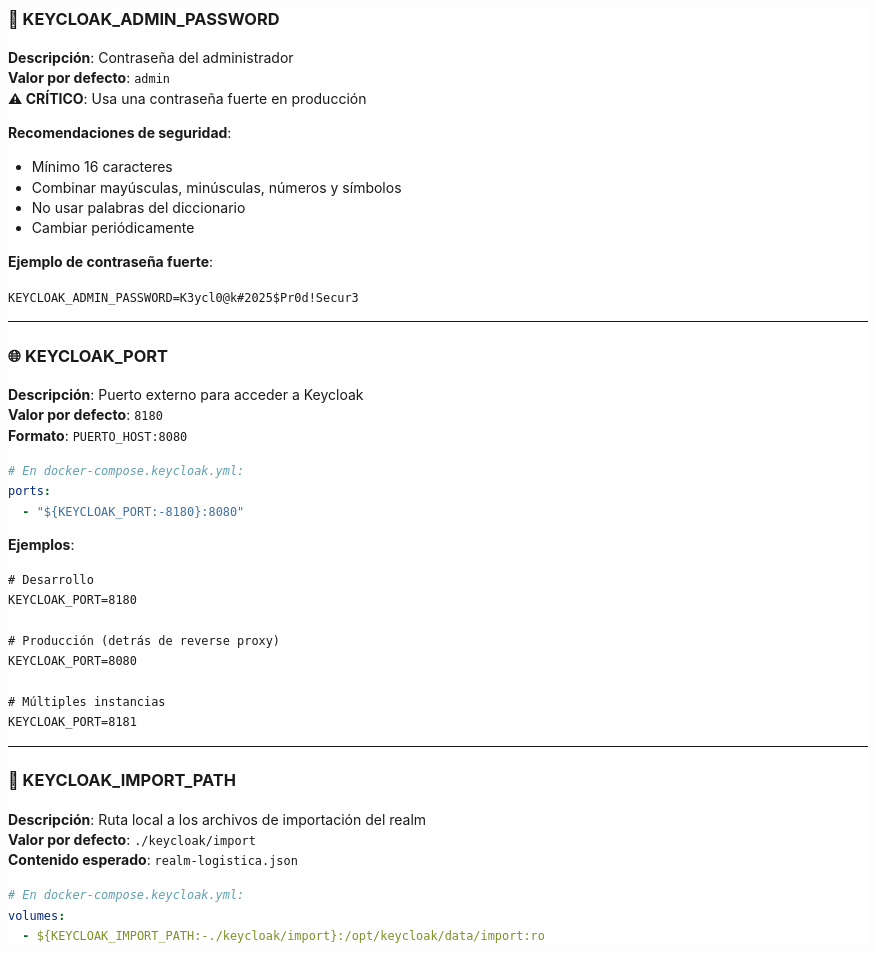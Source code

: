 
### 🔐 KEYCLOAK_ADMIN_PASSWORD
**Descripción**: Contraseña del administrador  
**Valor por defecto**: `admin`  
**⚠️ CRÍTICO**: Usa una contraseña fuerte en producción

**Recomendaciones de seguridad**:
- Mínimo 16 caracteres
- Combinar mayúsculas, minúsculas, números y símbolos
- No usar palabras del diccionario
- Cambiar periódicamente

**Ejemplo de contraseña fuerte**:
```env
KEYCLOAK_ADMIN_PASSWORD=K3ycl0@k#2025$Pr0d!Secur3
```

---

### 🌐 KEYCLOAK_PORT
**Descripción**: Puerto externo para acceder a Keycloak  
**Valor por defecto**: `8180`  
**Formato**: `PUERTO_HOST:8080`

```yaml
# En docker-compose.keycloak.yml:
ports:
  - "${KEYCLOAK_PORT:-8180}:8080"
```

**Ejemplos**:
```env
# Desarrollo
KEYCLOAK_PORT=8180

# Producción (detrás de reverse proxy)
KEYCLOAK_PORT=8080

# Múltiples instancias
KEYCLOAK_PORT=8181
```

---

### 📁 KEYCLOAK_IMPORT_PATH
**Descripción**: Ruta local a los archivos de importación del realm  
**Valor por defecto**: `./keycloak/import`  
**Contenido esperado**: `realm-logistica.json`

```yaml
# En docker-compose.keycloak.yml:
volumes:
  - ${KEYCLOAK_IMPORT_PATH:-./keycloak/import}:/opt/keycloak/data/import:ro
```
